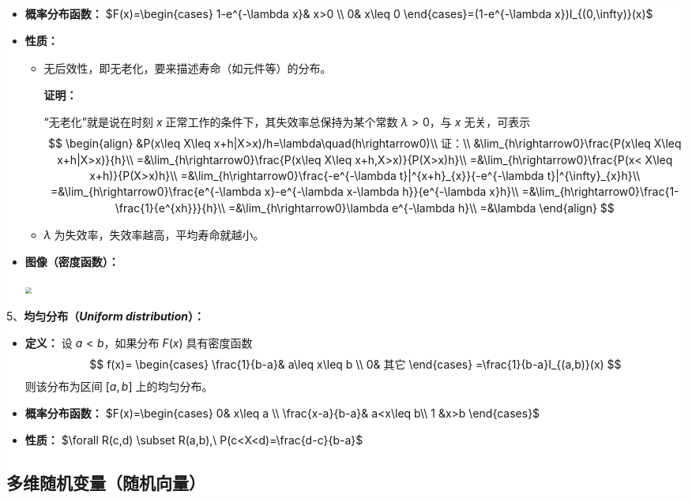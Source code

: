    - **概率分布函数：** $F(x)=\begin{cases}
     1-e^{-\lambda x}& x>0 \\ 
     0& x\leq 0
     \end{cases}=(1-e^{-\lambda x})I_{(0,\infty)}(x)$

   - **性质：**

     - 无后效性，即无老化，要来描述寿命（如元件等）的分布。

       **证明：**

       “无老化”就是说在时刻 $x$ 正常工作的条件下，其失效率总保持为某个常数 $\lambda>0$，与 $x$ 无关，可表示
       $$
       \begin{align}
       &P(x\leq X\leq x+h|X>x)/h=\lambda\quad(h\rightarrow0)\\
       证：\\
       &\lim_{h\rightarrow0}\frac{P(x\leq X\leq x+h|X>x)}{h}\\
       =&\lim_{h\rightarrow0}\frac{P(x\leq X\leq x+h,X>x)}{P(X>x)h}\\
       =&\lim_{h\rightarrow0}\frac{P(x< X\leq x+h)}{P(X>x)h}\\
       =&\lim_{h\rightarrow0}\frac{-e^{-\lambda t}|^{x+h}_{x}}{-e^{-\lambda t}|^{\infty}_{x}h}\\
       =&\lim_{h\rightarrow0}\frac{e^{-\lambda x}-e^{-\lambda x-\lambda h}}{e^{-\lambda x}h}\\
       =&\lim_{h\rightarrow0}\frac{1-\frac{1}{e^{xh}}}{h}\\
       =&\lim_{h\rightarrow0}\lambda e^{-\lambda h}\\
       =&\lambda
       \end{align}
       $$

     - $\lambda$ 为失效率，失效率越高，平均寿命就越小。

   - **图像（密度函数）：**

     <img src="images\ch2\exponential_dense.png" style="zoom:50%;" />

5、**均匀分布（*Uniform distribution*）：**

   - **定义：** 设 $a<b$，如果分布 $F(x)$ 具有密度函数
     $$
     f(x)=
     \begin{cases}
     \frac{1}{b-a}& a\leq x\leq b \\ 
     0& 其它
     \end{cases}
     =\frac{1}{b-a}I_{(a,b)}(x)
     $$
     则该分布为区间 $[a,b]$ 上的均匀分布。

   - **概率分布函数：** $F(x)=\begin{cases}
     0& x\leq a \\ 
     \frac{x-a}{b-a}& a<x\leq b\\
     1 &x>b
     \end{cases}$
     
   - **性质：** $\forall R(c,d) \subset R(a,b),\ P(c<X<d)=\frac{d-c}{b-a}$

## 多维随机变量（随机向量）
